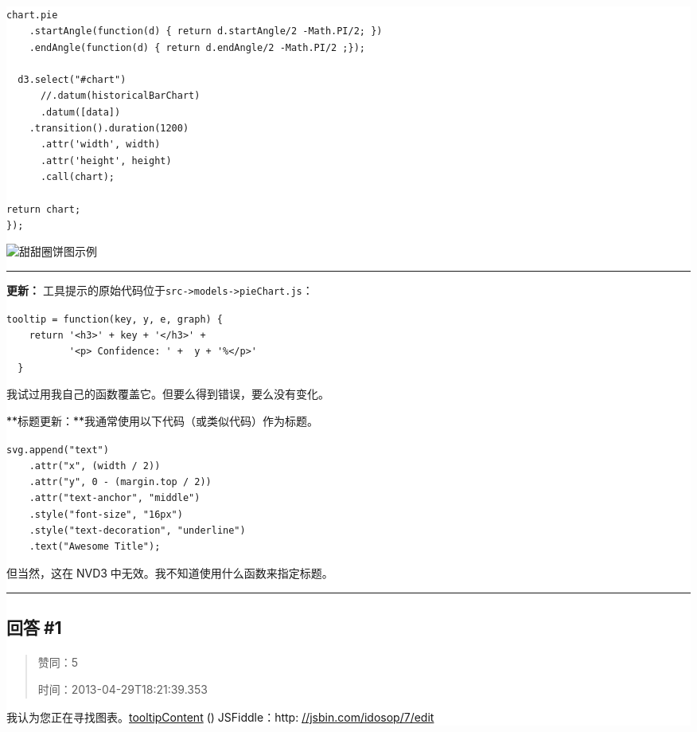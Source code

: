 ```
chart.pie
    .startAngle(function(d) { return d.startAngle/2 -Math.PI/2; })
    .endAngle(function(d) { return d.endAngle/2 -Math.PI/2 ;});

  d3.select("#chart")
      //.datum(historicalBarChart)
      .datum([data])
    .transition().duration(1200)
      .attr('width', width)
      .attr('height', height)
      .call(chart);

return chart;
}); 
```

![甜甜圈饼图示例](https://i.stack.imgur.com/P8Yqs.jpg)

* * *

**更新：** 工具提示的原始代码位于`src->models->pieChart.js`：

```
tooltip = function(key, y, e, graph) {
    return '<h3>' + key + '</h3>' +
           '<p> Confidence: ' +  y + '%</p>'
  } 
```

我试过用我自己的函数覆盖它。但要么得到错误，要么没有变化。

**标题更新：**我通常使用以下代码（或类似代码）作为标题。

```
svg.append("text")
    .attr("x", (width / 2))
    .attr("y", 0 - (margin.top / 2))
    .attr("text-anchor", "middle")
    .style("font-size", "16px")
    .style("text-decoration", "underline")
    .text("Awesome Title"); 
```

但当然，这在 NVD3 中无效。我不知道使用什么函数来指定标题。

* * *

## 回答 #1

> 赞同：5
> 
> 时间：2013-04-29T18:21:39.353

我认为您正在寻找图表。[tooltipContent](https://github.com/novus/nvd3/blob/master/src/models/pieChart.js#L274) () JSFiddle：http: [//jsbin.com/idosop/7/edit](http://jsbin.com/idosop/7/edit)
